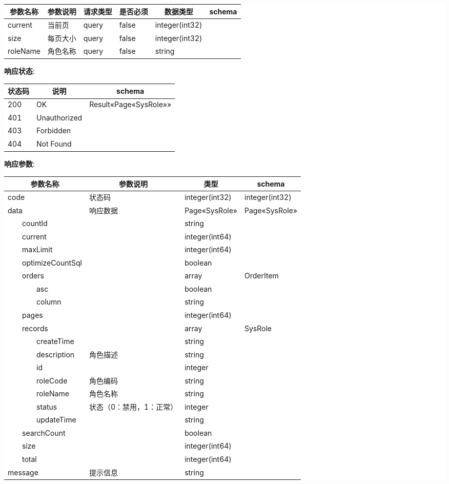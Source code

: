 | 参数名称 | 参数说明 | 请求类型    | 是否必须 | 数据类型 | schema |
| -------- | -------- | ----- | -------- | -------- | ------ |
|current|当前页|query|false|integer(int32)||
|size|每页大小|query|false|integer(int32)||
|roleName|角色名称|query|false|string||


**响应状态**:


| 状态码 | 说明 | schema |
| -------- | -------- | ----- | 
|200|OK|Result«Page«SysRole»»|
|401|Unauthorized||
|403|Forbidden||
|404|Not Found||


**响应参数**:


| 参数名称 | 参数说明 | 类型 | schema |
| -------- | -------- | ----- |----- | 
|code|状态码|integer(int32)|integer(int32)|
|data|响应数据|Page«SysRole»|Page«SysRole»|
|&emsp;&emsp;countId||string||
|&emsp;&emsp;current||integer(int64)||
|&emsp;&emsp;maxLimit||integer(int64)||
|&emsp;&emsp;optimizeCountSql||boolean||
|&emsp;&emsp;orders||array|OrderItem|
|&emsp;&emsp;&emsp;&emsp;asc||boolean||
|&emsp;&emsp;&emsp;&emsp;column||string||
|&emsp;&emsp;pages||integer(int64)||
|&emsp;&emsp;records||array|SysRole|
|&emsp;&emsp;&emsp;&emsp;createTime||string||
|&emsp;&emsp;&emsp;&emsp;description|角色描述|string||
|&emsp;&emsp;&emsp;&emsp;id||integer||
|&emsp;&emsp;&emsp;&emsp;roleCode|角色编码|string||
|&emsp;&emsp;&emsp;&emsp;roleName|角色名称|string||
|&emsp;&emsp;&emsp;&emsp;status|状态（0：禁用，1：正常）|integer||
|&emsp;&emsp;&emsp;&emsp;updateTime||string||
|&emsp;&emsp;searchCount||boolean||
|&emsp;&emsp;size||integer(int64)||
|&emsp;&emsp;total||integer(int64)||
|message|提示信息|string||
